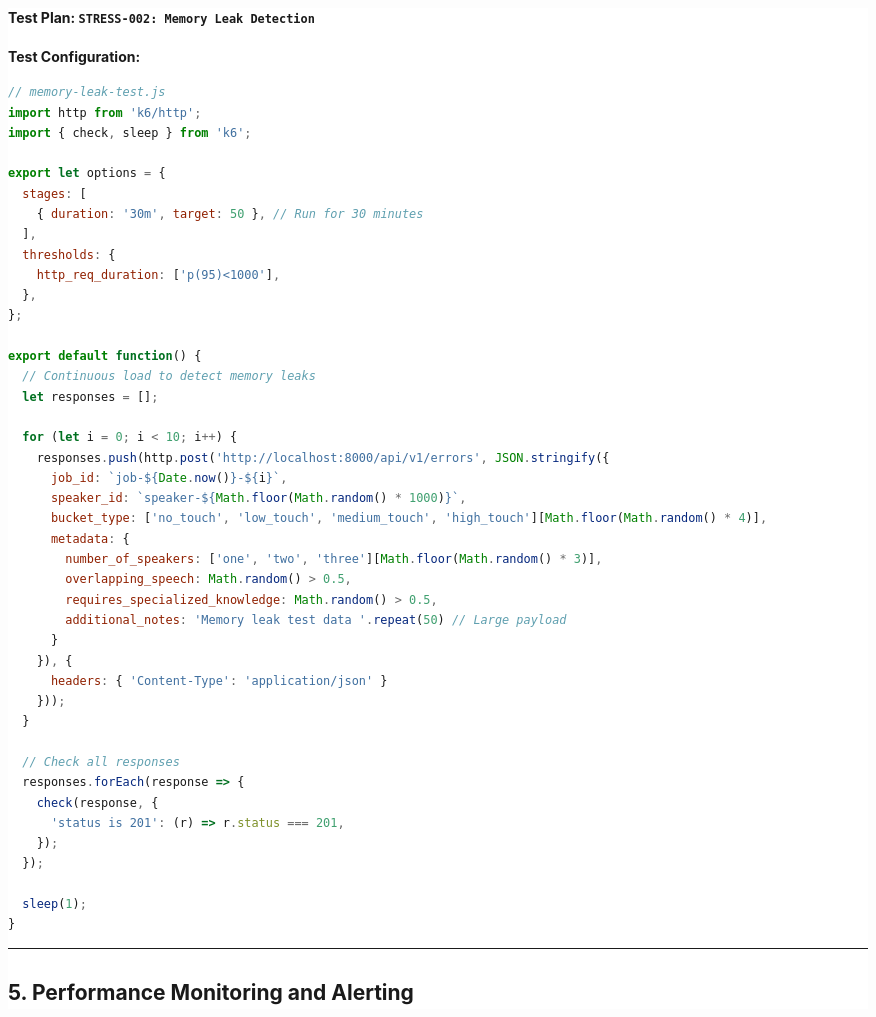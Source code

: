 #### Test Plan: `STRESS-002: Memory Leak Detection`

**Test Configuration:**
```javascript
// memory-leak-test.js
import http from 'k6/http';
import { check, sleep } from 'k6';

export let options = {
  stages: [
    { duration: '30m', target: 50 }, // Run for 30 minutes
  ],
  thresholds: {
    http_req_duration: ['p(95)<1000'],
  },
};

export default function() {
  // Continuous load to detect memory leaks
  let responses = [];
  
  for (let i = 0; i < 10; i++) {
    responses.push(http.post('http://localhost:8000/api/v1/errors', JSON.stringify({
      job_id: `job-${Date.now()}-${i}`,
      speaker_id: `speaker-${Math.floor(Math.random() * 1000)}`,
      bucket_type: ['no_touch', 'low_touch', 'medium_touch', 'high_touch'][Math.floor(Math.random() * 4)],
      metadata: {
        number_of_speakers: ['one', 'two', 'three'][Math.floor(Math.random() * 3)],
        overlapping_speech: Math.random() > 0.5,
        requires_specialized_knowledge: Math.random() > 0.5,
        additional_notes: 'Memory leak test data '.repeat(50) // Large payload
      }
    }), {
      headers: { 'Content-Type': 'application/json' }
    }));
  }
  
  // Check all responses
  responses.forEach(response => {
    check(response, {
      'status is 201': (r) => r.status === 201,
    });
  });
  
  sleep(1);
}
```

---

## 5. Performance Monitoring and Alerting
